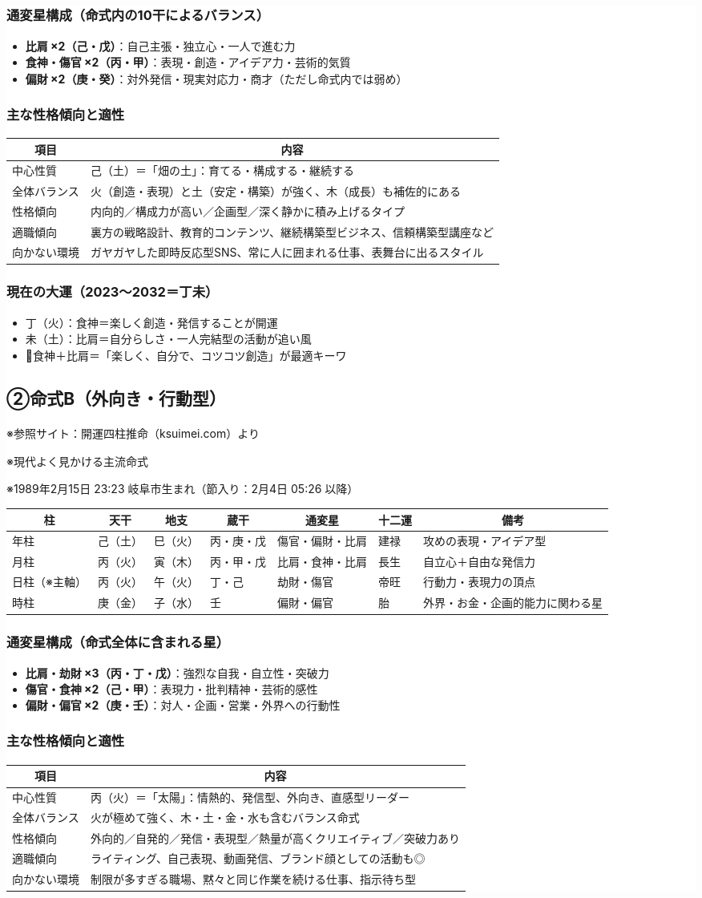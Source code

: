 ### 通変星構成（命式内の10干によるバランス）

- **比肩 ×2（己・戊）**：自己主張・独立心・一人で進む力
- **食神・傷官 ×2（丙・甲）**：表現・創造・アイデア力・芸術的気質
- **偏財 ×2（庚・癸）**：対外発信・現実対応力・商才（ただし命式内では弱め）

### 主な性格傾向と適性

| **項目** | **内容** |
| --- | --- |
| 中心性質 | 己（土）＝「畑の土」：育てる・構成する・継続する |
| 全体バランス | 火（創造・表現）と土（安定・構築）が強く、木（成長）も補佐的にある |
| 性格傾向 | 内向的／構成力が高い／企画型／深く静かに積み上げるタイプ |
| 適職傾向 | 裏方の戦略設計、教育的コンテンツ、継続構築型ビジネス、信頼構築型講座など |
| 向かない環境 | ガヤガヤした即時反応型SNS、常に人に囲まれる仕事、表舞台に出るスタイル |

### 現在の大運（2023〜2032＝丁未）

- 丁（火）：食神＝楽しく創造・発信することが開運
- 未（土）：比肩＝自分らしさ・一人完結型の活動が追い風
- 🔸食神＋比肩＝「楽しく、自分で、コツコツ創造」が最適キーワ

## ②命式B（外向き・行動型）

※参照サイト：開運四柱推命（ksuimei.com）より

※現代よく見かける主流命式

※1989年2月15日 23:23 岐阜市生まれ（節入り：2月4日 05:26 以降）

| **柱** | **天干** | **地支** | **蔵干** | **通変星** | **十二運** | **備考** |
| --- | --- | --- | --- | --- | --- | --- |
| 年柱 | 己（土） | 巳（火） | 丙・庚・戊 | 傷官・偏財・比肩 | 建禄 | 攻めの表現・アイデア型 |
| 月柱 | 丙（火） | 寅（木） | 丙・甲・戊 | 比肩・食神・比肩 | 長生 | 自立心＋自由な発信力 |
| 日柱（※主軸） | 丙（火） | 午（火） | 丁・己 | 劫財・傷官 | 帝旺 | 行動力・表現力の頂点 |
| 時柱 | 庚（金） | 子（水） | 壬 | 偏財・偏官 | 胎 | 外界・お金・企画的能力に関わる星 |

### 通変星構成（命式全体に含まれる星）

- **比肩・劫財 ×3（丙・丁・戊）**：強烈な自我・自立性・突破力
- **傷官・食神 ×2（己・甲）**：表現力・批判精神・芸術的感性
- **偏財・偏官 ×2（庚・壬）**：対人・企画・営業・外界への行動性

### 主な性格傾向と適性

| **項目** | **内容** |
| --- | --- |
| 中心性質 | 丙（火）＝「太陽」：情熱的、発信型、外向き、直感型リーダー |
| 全体バランス | 火が極めて強く、木・土・金・水も含むバランス命式 |
| 性格傾向 | 外向的／自発的／発信・表現型／熱量が高くクリエイティブ／突破力あり |
| 適職傾向 | ライティング、自己表現、動画発信、ブランド顔としての活動も◎ |
| 向かない環境 | 制限が多すぎる職場、黙々と同じ作業を続ける仕事、指示待ち型 |
